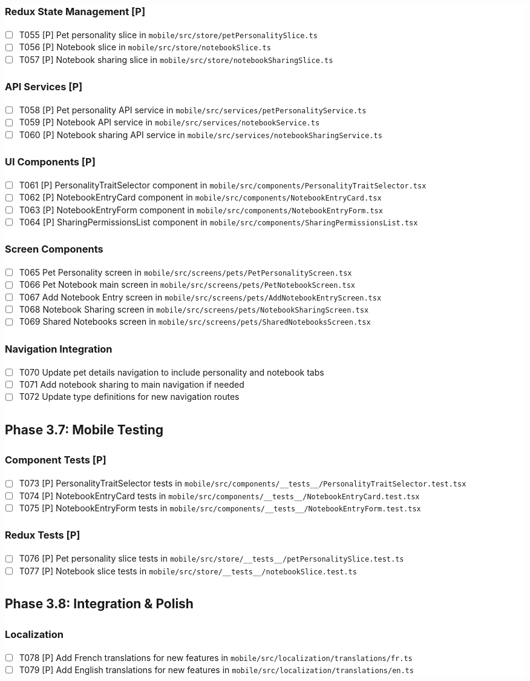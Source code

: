 ### Redux State Management [P]
- [ ] T055 [P] Pet personality slice in `mobile/src/store/petPersonalitySlice.ts`
- [ ] T056 [P] Notebook slice in `mobile/src/store/notebookSlice.ts`
- [ ] T057 [P] Notebook sharing slice in `mobile/src/store/notebookSharingSlice.ts`

### API Services [P]
- [ ] T058 [P] Pet personality API service in `mobile/src/services/petPersonalityService.ts`
- [ ] T059 [P] Notebook API service in `mobile/src/services/notebookService.ts`
- [ ] T060 [P] Notebook sharing API service in `mobile/src/services/notebookSharingService.ts`

### UI Components [P]
- [ ] T061 [P] PersonalityTraitSelector component in `mobile/src/components/PersonalityTraitSelector.tsx`
- [ ] T062 [P] NotebookEntryCard component in `mobile/src/components/NotebookEntryCard.tsx`
- [ ] T063 [P] NotebookEntryForm component in `mobile/src/components/NotebookEntryForm.tsx`
- [ ] T064 [P] SharingPermissionsList component in `mobile/src/components/SharingPermissionsList.tsx`

### Screen Components
- [ ] T065 Pet Personality screen in `mobile/src/screens/pets/PetPersonalityScreen.tsx`
- [ ] T066 Pet Notebook main screen in `mobile/src/screens/pets/PetNotebookScreen.tsx`
- [ ] T067 Add Notebook Entry screen in `mobile/src/screens/pets/AddNotebookEntryScreen.tsx`
- [ ] T068 Notebook Sharing screen in `mobile/src/screens/pets/NotebookSharingScreen.tsx`
- [ ] T069 Shared Notebooks screen in `mobile/src/screens/pets/SharedNotebooksScreen.tsx`

### Navigation Integration
- [ ] T070 Update pet details navigation to include personality and notebook tabs
- [ ] T071 Add notebook sharing to main navigation if needed
- [ ] T072 Update type definitions for new navigation routes

## Phase 3.7: Mobile Testing

### Component Tests [P]
- [ ] T073 [P] PersonalityTraitSelector tests in `mobile/src/components/__tests__/PersonalityTraitSelector.test.tsx`
- [ ] T074 [P] NotebookEntryCard tests in `mobile/src/components/__tests__/NotebookEntryCard.test.tsx`
- [ ] T075 [P] NotebookEntryForm tests in `mobile/src/components/__tests__/NotebookEntryForm.test.tsx`

### Redux Tests [P]
- [ ] T076 [P] Pet personality slice tests in `mobile/src/store/__tests__/petPersonalitySlice.test.ts`
- [ ] T077 [P] Notebook slice tests in `mobile/src/store/__tests__/notebookSlice.test.ts`

## Phase 3.8: Integration & Polish

### Localization
- [ ] T078 [P] Add French translations for new features in `mobile/src/localization/translations/fr.ts`
- [ ] T079 [P] Add English translations for new features in `mobile/src/localization/translations/en.ts`
